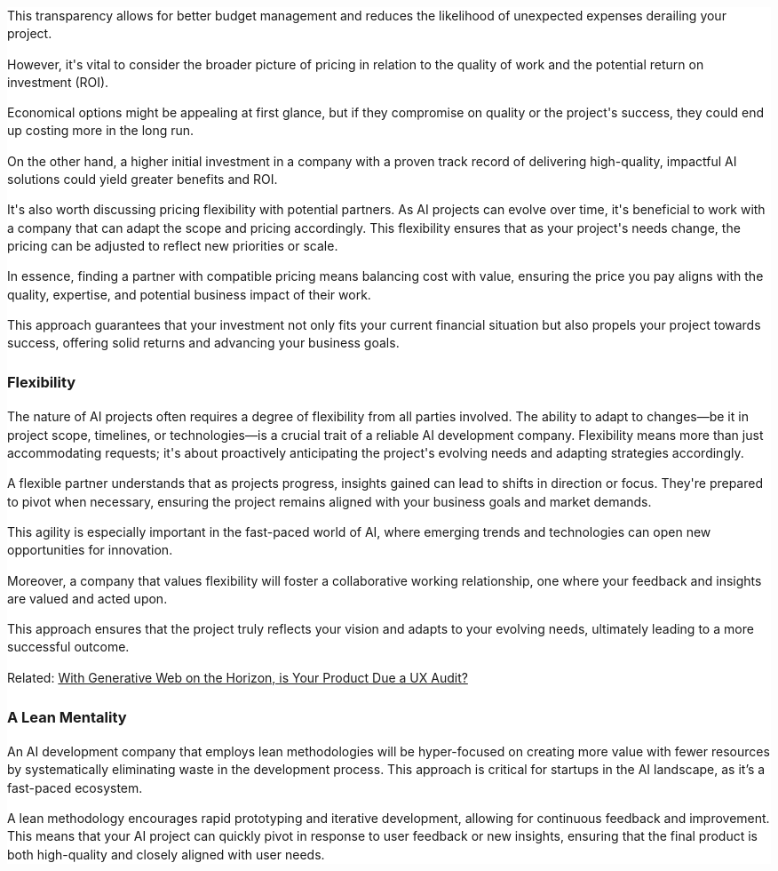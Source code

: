 This transparency allows for better budget management and reduces the likelihood of unexpected expenses derailing your project.

However, it's vital to consider the broader picture of pricing in relation to the quality of work and the potential return on investment (ROI).

Economical options might be appealing at first glance, but if they compromise on quality or the project's success, they could end up costing more in the long run.

On the other hand, a higher initial investment in a company with a proven track record of delivering high-quality, impactful AI solutions could yield greater benefits and ROI.

It's also worth discussing pricing flexibility with potential partners. As AI projects can evolve over time, it's beneficial to work with a company that can adapt the scope and pricing accordingly. This flexibility ensures that as your project's needs change, the pricing can be adjusted to reflect new priorities or scale.

In essence, finding a partner with compatible pricing means balancing cost with value, ensuring the price you pay aligns with the quality, expertise, and potential business impact of their work.

This approach guarantees that your investment not only fits your current financial situation but also propels your project towards success, offering solid returns and advancing your business goals.

### Flexibility

The nature of AI projects often requires a degree of flexibility from all parties involved. The ability to adapt to changes—be it in project scope, timelines, or technologies—is a crucial trait of a reliable AI development company. Flexibility means more than just accommodating requests; it's about proactively anticipating the project's evolving needs and adapting strategies accordingly.

A flexible partner understands that as projects progress, insights gained can lead to shifts in direction or focus. They're prepared to pivot when necessary, ensuring the project remains aligned with your business goals and market demands.

This agility is especially important in the fast-paced world of AI, where emerging trends and technologies can open new opportunities for innovation.

Moreover, a company that values flexibility will foster a collaborative working relationship, one where your feedback and insights are valued and acted upon.

This approach ensures that the project truly reflects your vision and adapts to your evolving needs, ultimately leading to a more successful outcome.



Related: [With Generative Web on the Horizon, is Your Product Due a UX Audit?](https://altar.io/generative-web-product-ux-audit/)

### A Lean Mentality

An AI development company that employs lean methodologies will be hyper-focused on creating more value with fewer resources by systematically eliminating waste in the development process. This approach is critical for startups in the AI landscape, as it’s a fast-paced ecosystem.

A lean methodology encourages rapid prototyping and iterative development, allowing for continuous feedback and improvement. This means that your AI project can quickly pivot in response to user feedback or new insights, ensuring that the final product is both high-quality and closely aligned with user needs.
